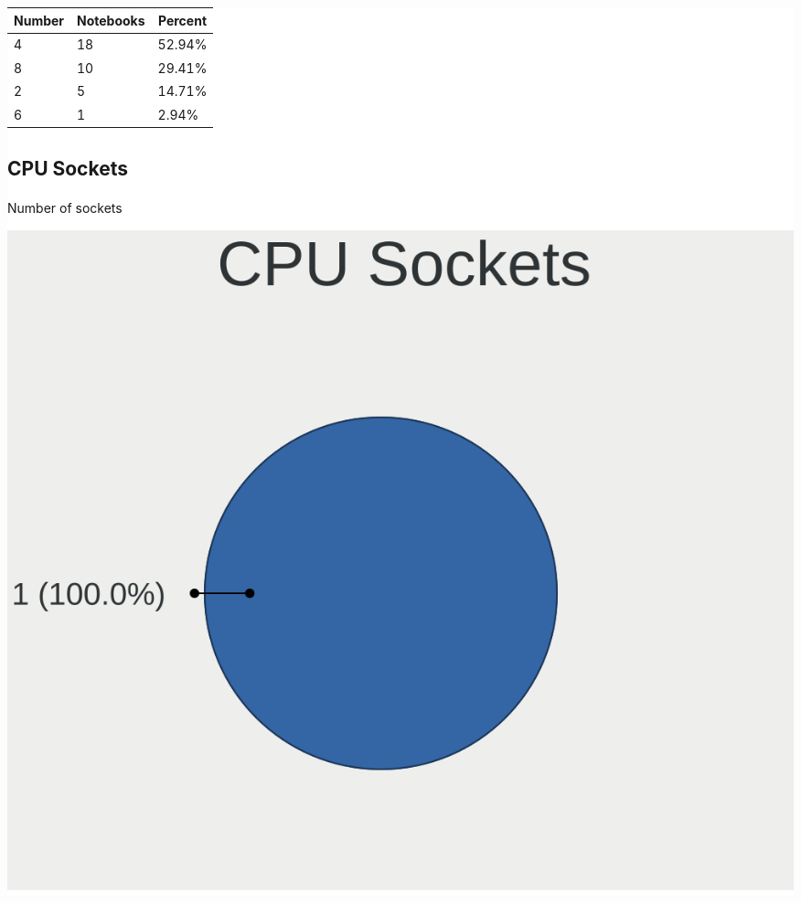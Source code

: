 
| Number | Notebooks | Percent |
|--------|-----------|---------|
| 4      | 18        | 52.94%  |
| 8      | 10        | 29.41%  |
| 2      | 5         | 14.71%  |
| 6      | 1         | 2.94%   |

CPU Sockets
-----------

Number of sockets

![CPU Sockets](./images/pie_chart/cpu_sockets.svg)
